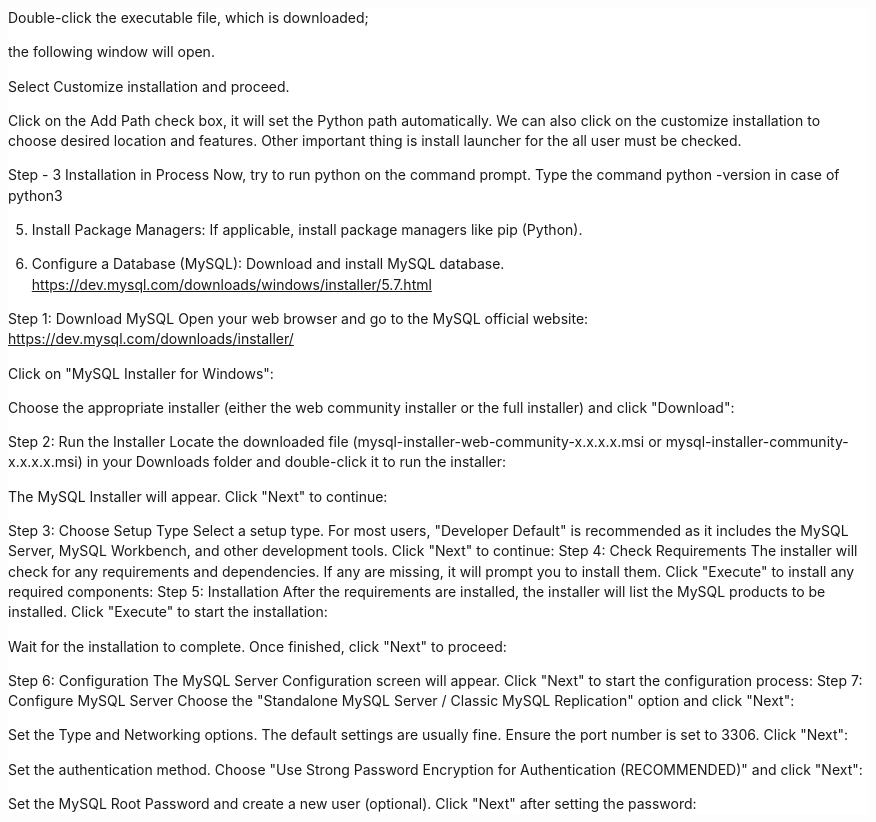 Double-click the executable file, which is downloaded;

the following window will open.

Select Customize installation and proceed.

Click on the Add Path check box, it will set the Python path automatically.
We can also click on the customize installation to choose desired location and features. Other important thing is install launcher for the all user must be checked.

Step - 3 Installation in Process
Now, try to run python on the command prompt. Type the command python -version in case of python3


5. Install Package Managers:
   If applicable, install package managers like pip (Python).


6. Configure a Database (MySQL):
   Download and install MySQL database. https://dev.mysql.com/downloads/windows/installer/5.7.html

  Step 1: Download MySQL
Open your web browser and go to the MySQL official website:
https://dev.mysql.com/downloads/installer/

Click on "MySQL Installer for Windows":

Choose the appropriate installer (either the web community installer or the full installer) and click "Download":

Step 2: Run the Installer
Locate the downloaded file (mysql-installer-web-community-x.x.x.x.msi or mysql-installer-community-x.x.x.x.msi) in your Downloads folder and double-click it to run the installer:

The MySQL Installer will appear. Click "Next" to continue:

Step 3: Choose Setup Type
Select a setup type. For most users, "Developer Default" is recommended as it includes the MySQL Server, MySQL Workbench, and other development tools. Click "Next" to continue:
Step 4: Check Requirements
The installer will check for any requirements and dependencies. If any are missing, it will prompt you to install them. Click "Execute" to install any required components:
Step 5: Installation
After the requirements are installed, the installer will list the MySQL products to be installed. Click "Execute" to start the installation:

Wait for the installation to complete. Once finished, click "Next" to proceed:

Step 6: Configuration
The MySQL Server Configuration screen will appear. Click "Next" to start the configuration process:
Step 7: Configure MySQL Server
Choose the "Standalone MySQL Server / Classic MySQL Replication" option and click "Next":

Set the Type and Networking options. The default settings are usually fine. Ensure the port number is set to 3306. Click "Next":

Set the authentication method. Choose "Use Strong Password Encryption for Authentication (RECOMMENDED)" and click "Next":

Set the MySQL Root Password and create a new user (optional). Click "Next" after setting the password:
